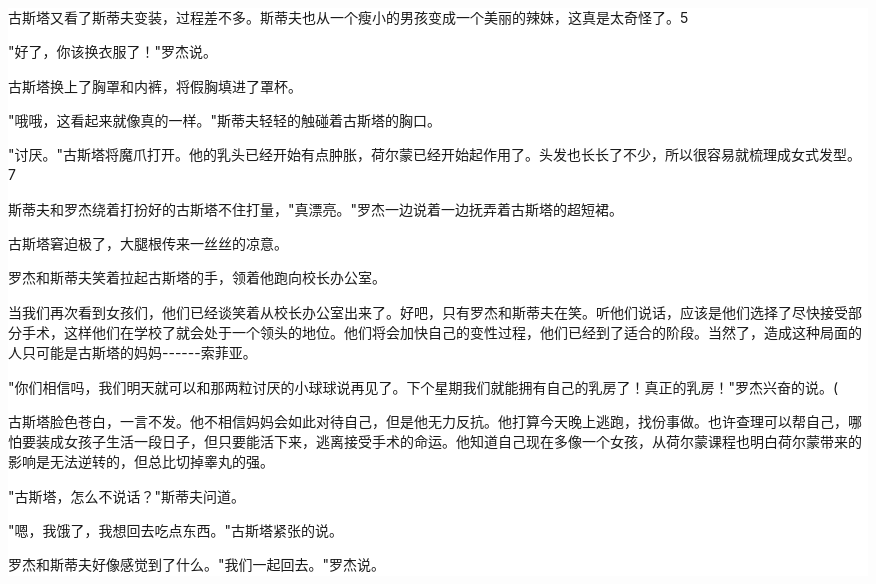 



古斯塔又看了斯蒂夫变装，过程差不多。斯蒂夫也从一个瘦小的男孩变成一个美丽的辣妹，这真是太奇怪了。5





"好了，你该换衣服了！"罗杰说。



古斯塔换上了胸罩和内裤，将假胸填进了罩杯。







"哦哦，这看起来就像真的一样。"斯蒂夫轻轻的触碰着古斯塔的胸口。



"讨厌。"古斯塔将魔爪打开。他的乳头已经开始有点肿胀，荷尔蒙已经开始起作用了。头发也长长了不少，所以很容易就梳理成女式发型。7





斯蒂夫和罗杰绕着打扮好的古斯塔不住打量，"真漂亮。"罗杰一边说着一边抚弄着古斯塔的超短裙。





古斯塔窘迫极了，大腿根传来一丝丝的凉意。





罗杰和斯蒂夫笑着拉起古斯塔的手，领着他跑向校长办公室。





当我们再次看到女孩们，他们已经谈笑着从校长办公室出来了。好吧，只有罗杰和斯蒂夫在笑。听他们说话，应该是他们选择了尽快接受部分手术，这样他们在学校了就会处于一个领头的地位。他们将会加快自己的变性过程，他们已经到了适合的阶段。当然了，造成这种局面的人只可能是古斯塔的妈妈------索菲亚。



"你们相信吗，我们明天就可以和那两粒讨厌的小球球说再见了。下个星期我们就能拥有自己的乳房了！真正的乳房！"罗杰兴奋的说。(





古斯塔脸色苍白，一言不发。他不相信妈妈会如此对待自己，但是他无力反抗。他打算今天晚上逃跑，找份事做。也许查理可以帮自己，哪怕要装成女孩子生活一段日子，但只要能活下来，逃离接受手术的命运。他知道自己现在多像一个女孩，从荷尔蒙课程也明白荷尔蒙带来的影响是无法逆转的，但总比切掉睾丸的强。



"古斯塔，怎么不说话？"斯蒂夫问道。





"嗯，我饿了，我想回去吃点东西。"古斯塔紧张的说。



罗杰和斯蒂夫好像感觉到了什么。"我们一起回去。"罗杰说。

